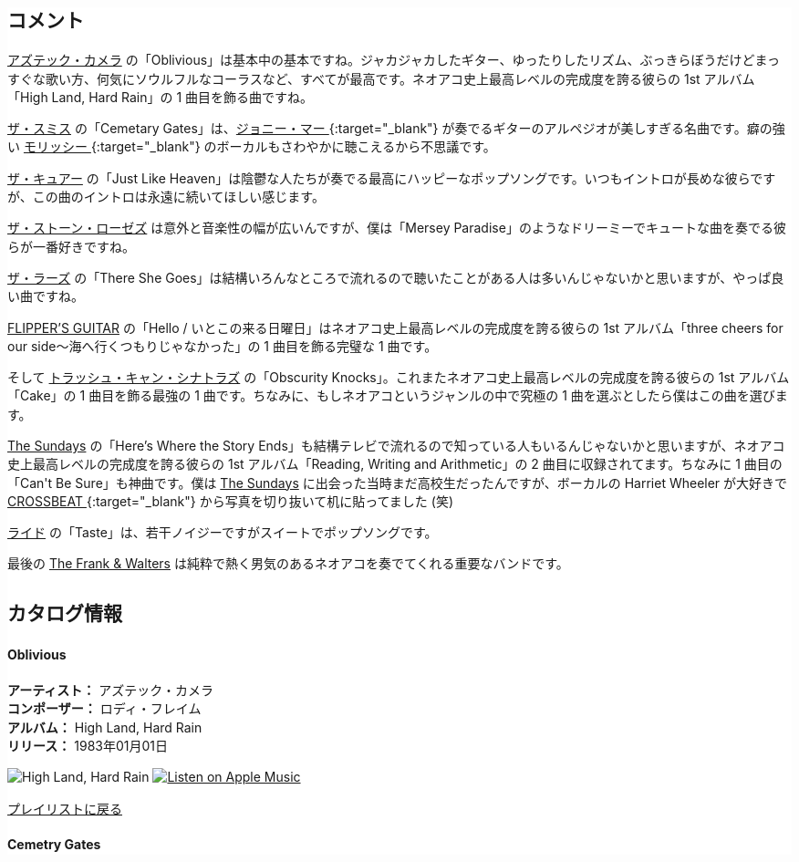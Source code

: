 ## <i class="far fa-comment-alt"></i> コメント

[アズテック・カメラ](/tags/aztec-camera/) の「Oblivious」は基本中の基本ですね。ジャカジャカしたギター、ゆったりしたリズム、ぶっきらぼうだけどまっすぐな歌い方、何気にソウルフルなコーラスなど、すべてが最高です。ネオアコ史上最高レベルの完成度を誇る彼らの 1st アルバム「High Land, Hard Rain」の 1 曲目を飾る曲ですね。

[ザ・スミス](/tags/smiths/) の「Cemetary Gates」は、[ジョニー・マー <i class="fas fa-external-link-alt"></i>](https://ja.wikipedia.org/wiki/%E3%82%B8%E3%83%A7%E3%83%8B%E3%83%BC%E3%83%BB%E3%83%9E%E3%83%BC){:target="_blank"} が奏でるギターのアルペジオが美しすぎる名曲です。癖の強い [モリッシー <i class="fas fa-external-link-alt"></i>](https://ja.wikipedia.org/wiki/%E3%83%A2%E3%83%AA%E3%83%83%E3%82%B7%E3%83%BC){:target="_blank"} のボーカルもさわやかに聴こえるから不思議です。

[ザ・キュアー](/tags/cure/) の「Just Like Heaven」は陰鬱な人たちが奏でる最高にハッピーなポップソングです。いつもイントロが長めな彼らですが、この曲のイントロは永遠に続いてほしい感じます。

[ザ・ストーン・ローゼズ](/tags/stone-roses/) は意外と音楽性の幅が広いんですが、僕は「Mersey Paradise」のようなドリーミーでキュートな曲を奏でる彼らが一番好きですね。

[ザ・ラーズ](/tags/la-s/) の「There She Goes」は結構いろんなところで流れるので聴いたことがある人は多いんじゃないかと思いますが、やっぱ良い曲ですね。

[FLIPPER’S GUITAR](/tags/flipper-s-guitar/) の「Hello / いとこの来る日曜日」はネオアコ史上最高レベルの完成度を誇る彼らの 1st アルバム「three cheers for our side〜海へ行くつもりじゃなかった」の 1 曲目を飾る完璧な 1 曲です。

そして [トラッシュ・キャン・シナトラズ](/tags/trashcan-sinatras/) の「Obscurity Knocks」。これまたネオアコ史上最高レベルの完成度を誇る彼らの 1st アルバム「Cake」の 1 曲目を飾る最強の 1 曲です。ちなみに、もしネオアコというジャンルの中で究極の 1 曲を選ぶとしたら僕はこの曲を選びます。

[The Sundays](/tags/sundays/) の「Here’s Where the Story Ends」も結構テレビで流れるので知っている人もいるんじゃないかと思いますが、ネオアコ史上最高レベルの完成度を誇る彼らの 1st アルバム「Reading, Writing and Arithmetic」の 2 曲目に収録されてます。ちなみに 1 曲目の「Can't Be Sure」も神曲です。僕は [The Sundays](/tags/sundays/) に出会った当時まだ高校生だったんですが、ボーカルの Harriet Wheeler が大好きで [CROSSBEAT <i class="fas fa-external-link-alt"></i>](https://ja.wikipedia.org/wiki/%E3%82%AF%E3%83%AD%E3%82%B9%E3%83%93%E3%83%BC%E3%83%88){:target="_blank"} から写真を切り抜いて机に貼ってました (笑)

[ライド](/tags/ride/) の「Taste」は、若干ノイジーですがスイートでポップソングです。

最後の [The Frank & Walters](/tags/frank-and-walters/) は純粋で熱く男気のあるネオアコを奏でてくれる重要なバンドです。

## <i class="fas fa-folder"></i> カタログ情報

<a id="track-01"></a>
#### <i class="fas fa-music"></i> Oblivious

**アーティスト：** アズテック・カメラ<br>
**コンポーザー：** ロディ・フレイム<br>
**アルバム：** High Land, Hard Rain<br>
**リリース：** 1983年01月01日<br>

<img src="https://is2-ssl.mzstatic.com/image/thumb/Features/v4/bb/23/e3/bb23e3dc-3576-ab54-59cf-9c6505b26900/dj.ocefuinb.jpg/1412x1400bb.jpeg" alt="High Land, Hard Rain" width="240px">

<a href="https://music.apple.com/jp/album/oblivious/121064828?i=121064789?app=music&at=1000l32DE" target="_blank">
  <img src="/assets/img/apple-music-badge.svg" alt="Listen on Apple Music">
</a>

<a href="#playlist"><i class="fas fa-angle-up"></i> プレイリストに戻る</a>

<a id="track-02"></a>
#### <i class="fas fa-music"></i> Cemetry Gates
